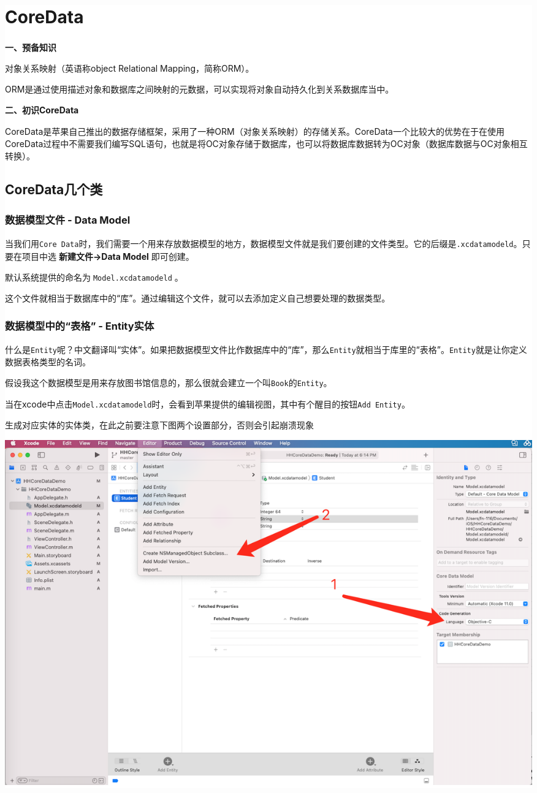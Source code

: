 # CoreData

**一、预备知识**

对象关系映射（英语称object Relational Mapping，简称ORM）。

ORM是通过使用描述对象和数据库之间映射的元数据，可以实现将对象自动持久化到关系数据库当中。

**二、初识CoreData**

CoreData是苹果自己推出的数据存储框架，采用了一种ORM（对象关系映射）的存储关系。CoreData一个比较大的优势在于在使用CoreData过程中不需要我们编写SQL语句，也就是将OC对象存储于数据库，也可以将数据库数据转为OC对象（数据库数据与OC对象相互转换）。

## CoreData几个类

### 数据模型文件 - Data Model

当我们用`Core Data`时，我们需要一个用来存放数据模型的地方，数据模型文件就是我们要创建的文件类型。它的后缀是`.xcdatamodeld`。只要在项目中选 **新建文件→Data Model** 即可创建。

默认系统提供的命名为 `Model.xcdatamodeld` 。

这个文件就相当于数据库中的“库”。通过编辑这个文件，就可以去添加定义自己想要处理的数据类型。

### 数据模型中的“表格” - Entity实体

什么是`Entity`呢？中文翻译叫“实体”。如果把数据模型文件比作数据库中的“库”，那么`Entity`就相当于库里的“表格”。`Entity`就是让你定义数据表格类型的名词。

假设我这个数据模型是用来存放图书馆信息的，那么很就会建立一个叫`Book`的`Entity`。

当在xcode中点击`Model.xcdatamodeld`时，会看到苹果提供的编辑视图，其中有个醒目的按钮`Add Entity`。

生成对应实体的实体类，在此之前要注意下图两个设置部分，否则会引起崩溃现象

![image-20211109181727834](CoreData.assets/image-20211109181727834.png)
